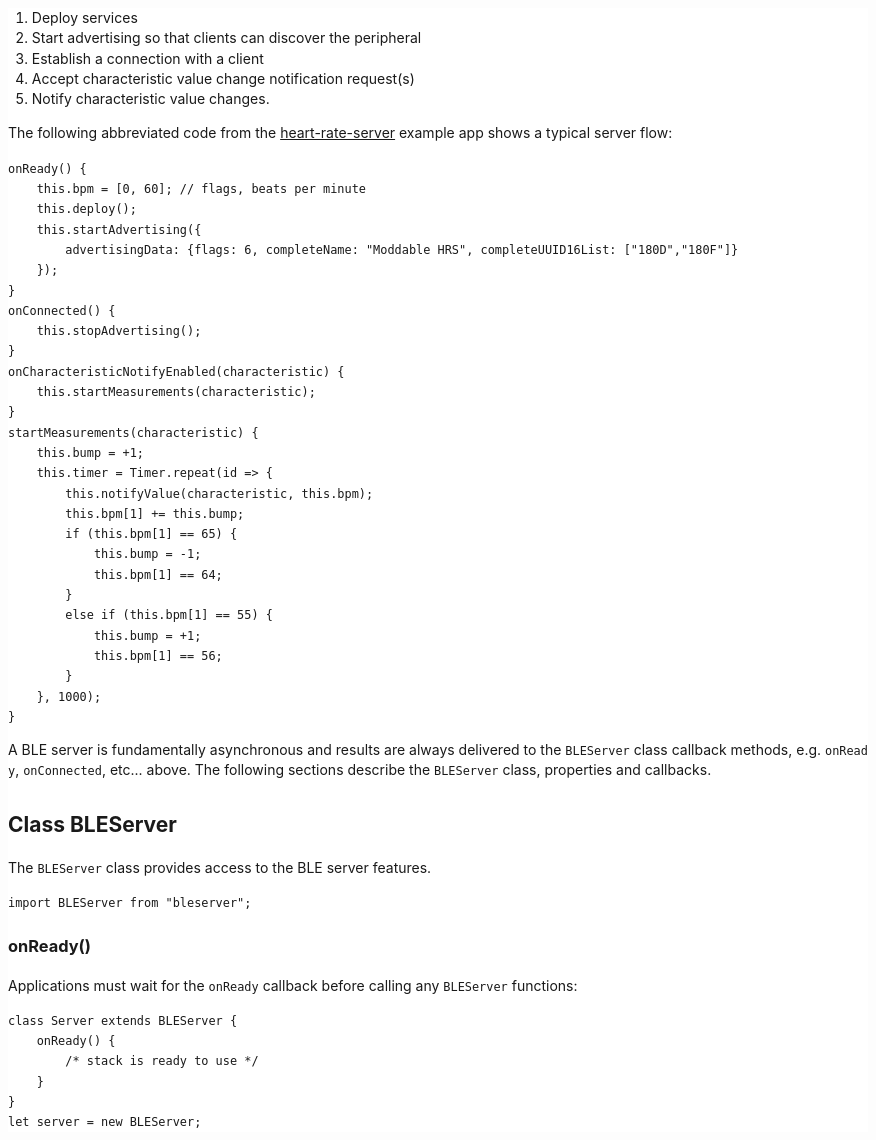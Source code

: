 1. Deploy services
2. Start advertising so that clients can discover the peripheral
3. Establish a connection with a client
4. Accept characteristic value change notification request(s)
5. Notify characteristic value changes.

The following abbreviated code from the [heart-rate-server](../../../examples/network/ble/heart-rate-server) example app shows a typical server flow:

	onReady() {
		this.bpm = [0, 60]; // flags, beats per minute
		this.deploy();
		this.startAdvertising({
			advertisingData: {flags: 6, completeName: "Moddable HRS", completeUUID16List: ["180D","180F"]}
		});
	}
	onConnected() {
		this.stopAdvertising();
	}
	onCharacteristicNotifyEnabled(characteristic) {
		this.startMeasurements(characteristic);
	}
	startMeasurements(characteristic) {
		this.bump = +1;
		this.timer = Timer.repeat(id => {
			this.notifyValue(characteristic, this.bpm);
			this.bpm[1] += this.bump;
			if (this.bpm[1] == 65) {
				this.bump = -1;
				this.bpm[1] == 64;
			}
			else if (this.bpm[1] == 55) {
				this.bump = +1;
				this.bpm[1] == 56;
			}
		}, 1000);
	}

A BLE server is fundamentally asynchronous and results are always delivered to the `BLEServer` class callback methods, e.g. `onReady`, `onConnected`, etc... above. The following sections describe the `BLEServer` class, properties and callbacks.

<a id="classbleserver"></a>
## Class BLEServer

The `BLEServer` class provides access to the BLE server features.

	import BLEServer from "bleserver";
	
### onReady()
Applications must wait for the `onReady` callback before calling any `BLEServer` functions:

	class Server extends BLEServer {
		onReady() {
			/* stack is ready to use */
		}
	}
	let server = new BLEServer;
